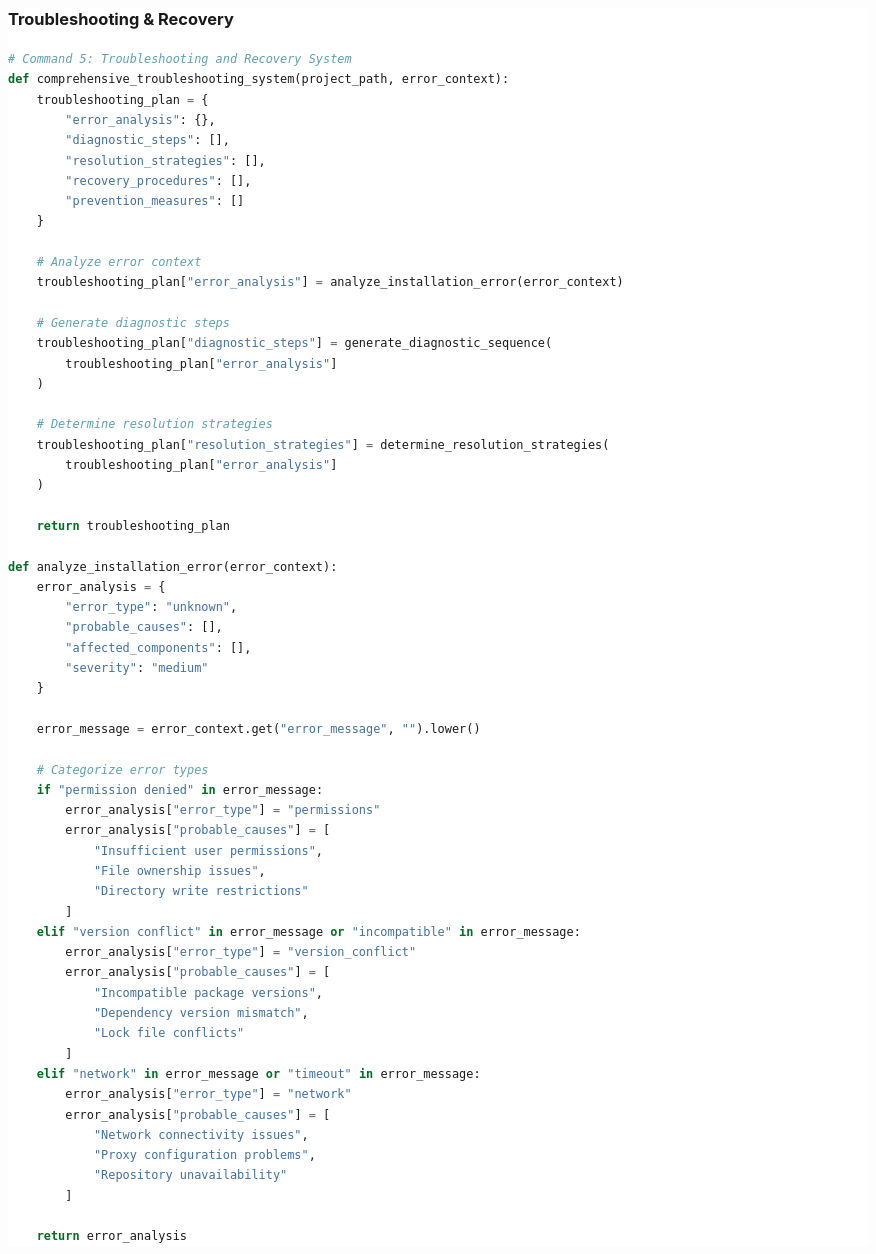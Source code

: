 ### Troubleshooting & Recovery
```python
# Command 5: Troubleshooting and Recovery System
def comprehensive_troubleshooting_system(project_path, error_context):
    troubleshooting_plan = {
        "error_analysis": {},
        "diagnostic_steps": [],
        "resolution_strategies": [],
        "recovery_procedures": [],
        "prevention_measures": []
    }
    
    # Analyze error context
    troubleshooting_plan["error_analysis"] = analyze_installation_error(error_context)
    
    # Generate diagnostic steps
    troubleshooting_plan["diagnostic_steps"] = generate_diagnostic_sequence(
        troubleshooting_plan["error_analysis"]
    )
    
    # Determine resolution strategies
    troubleshooting_plan["resolution_strategies"] = determine_resolution_strategies(
        troubleshooting_plan["error_analysis"]
    )
    
    return troubleshooting_plan

def analyze_installation_error(error_context):
    error_analysis = {
        "error_type": "unknown",
        "probable_causes": [],
        "affected_components": [],
        "severity": "medium"
    }
    
    error_message = error_context.get("error_message", "").lower()
    
    # Categorize error types
    if "permission denied" in error_message:
        error_analysis["error_type"] = "permissions"
        error_analysis["probable_causes"] = [
            "Insufficient user permissions",
            "File ownership issues",
            "Directory write restrictions"
        ]
    elif "version conflict" in error_message or "incompatible" in error_message:
        error_analysis["error_type"] = "version_conflict"
        error_analysis["probable_causes"] = [
            "Incompatible package versions",
            "Dependency version mismatch",
            "Lock file conflicts"
        ]
    elif "network" in error_message or "timeout" in error_message:
        error_analysis["error_type"] = "network"
        error_analysis["probable_causes"] = [
            "Network connectivity issues",
            "Proxy configuration problems",
            "Repository unavailability"
        ]
    
    return error_analysis
```
